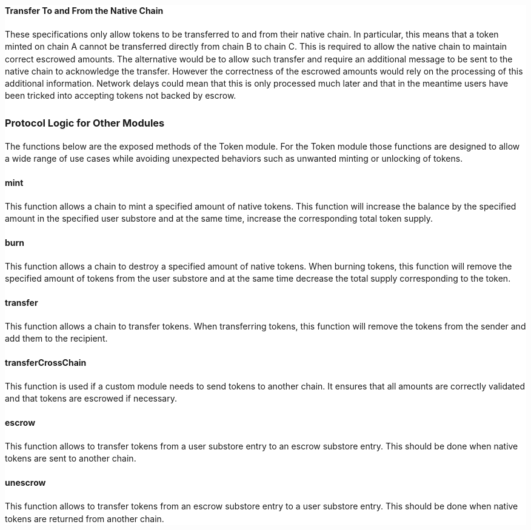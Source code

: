 
#### Transfer To and From the Native Chain

These specifications only allow tokens to be transferred to and from their native chain. 
In particular, this means that a token minted on chain A cannot be transferred directly from chain B to chain C. 
This is required to allow the native chain to maintain correct escrowed amounts. 
The alternative would be to allow such transfer and require an additional message to be sent to the native chain to acknowledge the transfer. 
However the correctness of the escrowed amounts would rely on the processing of this additional information. 
Network delays could mean that this is only processed much later and that in the meantime users have been tricked into accepting tokens not backed by escrow.


### Protocol Logic for Other Modules

The functions below are the exposed methods of the Token module. 
For the Token module those functions are designed to allow a wide range of use cases while avoiding unexpected behaviors such as unwanted minting or unlocking of tokens.


#### mint

This function allows a chain to mint a specified amount of native tokens. 
This function will increase the balance by the specified amount in the specified user substore and at the same time, increase the corresponding total token supply.


#### burn

This function allows a chain to destroy a specified amount of native tokens. 
When burning tokens, this function will remove the specified amount of tokens from the user substore and at the same time decrease the total supply corresponding to the token. 


#### transfer

This function allows a chain to transfer tokens. 
When transferring tokens, this function will remove the tokens from the sender and add them to the recipient.


#### transferCrossChain

This function is used if a custom module needs to send tokens to another chain. 
It ensures that all amounts are correctly validated and that tokens are escrowed if necessary.


#### escrow

This function allows to transfer tokens from a user substore entry to an escrow substore entry. 
This should be done when native tokens are sent to another chain.


#### unescrow

This function allows to transfer tokens from an escrow substore entry to a user substore entry. 
This should be done when native tokens are returned from another chain.
